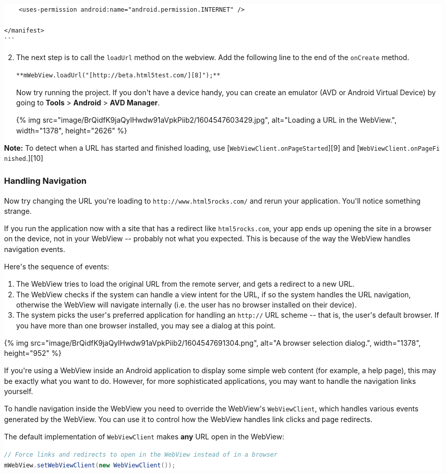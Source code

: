         <uses-permission android:name="android.permission.INTERNET" />

    </manifest>
    ```

2.  The next step is to call the `loadUrl` method on the webview. Add the following line to the end
    of the `onCreate` method.

    `**mWebView.loadUrl("[http://beta.html5test.com/][8]");**`

    Now try running the project. If you don't have a device handy, you can create an emulator (AVD
    or Android Virtual Device) by going to **Tools** > **Android** > **AVD Manager**.

    {% img src="image/BrQidfK9jaQyIHwdw91aVpkPiib2/1604547603429.jpg",
           alt="Loading a URL in the WebView.",
           width="1378",
           height="2626" %}

**Note:** To detect when a URL has started and finished loading, use
[`WebViewClient.onPageStarted`][9] and [`WebViewClient.onPageFinished`.][10]

### Handling Navigation

Now try changing the URL you're loading to `http://www.html5rocks.com/` and rerun your application.
You'll notice something strange.

If you run the application now with a site that has a redirect like `html5rocks.com`, your app ends
up opening the site in a browser on the device, not in your WebView -- probably not what you
expected. This is because of the way the WebView handles navigation events.

Here's the sequence of events:

1.  The WebView tries to load the original URL from the remote server, and gets a redirect to a new
    URL.
2.  The WebView checks if the system can handle a view intent for the URL, if so the system handles
    the URL navigation, otherwise the WebView will navigate internally (i.e. the user has no browser
    installed on their device).
3.  The system picks the user's preferred application for handling an `http://` URL scheme -- that
    is, the user's default browser. If you have more than one browser installed, you may see a
    dialog at this point.

{% img src="image/BrQidfK9jaQyIHwdw91aVpkPiib2/1604547691304.png",
       alt="A browser selection dialog.",
       width="1378",
       height="952" %}

If you're using a WebView inside an Android application to display some simple web content (for
example, a help page), this may be exactly what you want to do. However, for more sophisticated
applications, you may want to handle the navigation links yourself.

To handle navigation inside the WebView you need to override the WebView's `WebViewClient`, which
handles various events generated by the WebView. You can use it to control how the WebView handles
link clicks and page redirects.

The default implementation of `WebViewClient` makes **any** URL open in the WebView:

```java
// Force links and redirects to open in the WebView instead of in a browser
mWebView.setWebViewClient(new WebViewClient());
```


[1]: http://developer.android.com/guide/webapps/webview.html
[2]: http://developer.android.com/sdk/installing/studio.html
[3]: http://developer.android.com/sdk/installing/studio.html
[4]: http://developer.android.com/guide/components/activities.html
[5]: http://developer.android.com/reference/android/webkit/WebView.html
[6]: http://developer.android.com/guide/topics/security/permissions.html
[7]: http://developer.android.com/guide/topics/manifest/manifest-intro.html
[8]: http://beta.html5test.com/
[11]: http://developer.android.com/reference/android/content/Intent.html
[12]: http://developer.android.com/reference/android/webkit/WebViewClient.html
[13]: /docs/multidevice/webview/pixelperfect/
[14]: /devtools/docs/remote-debugging